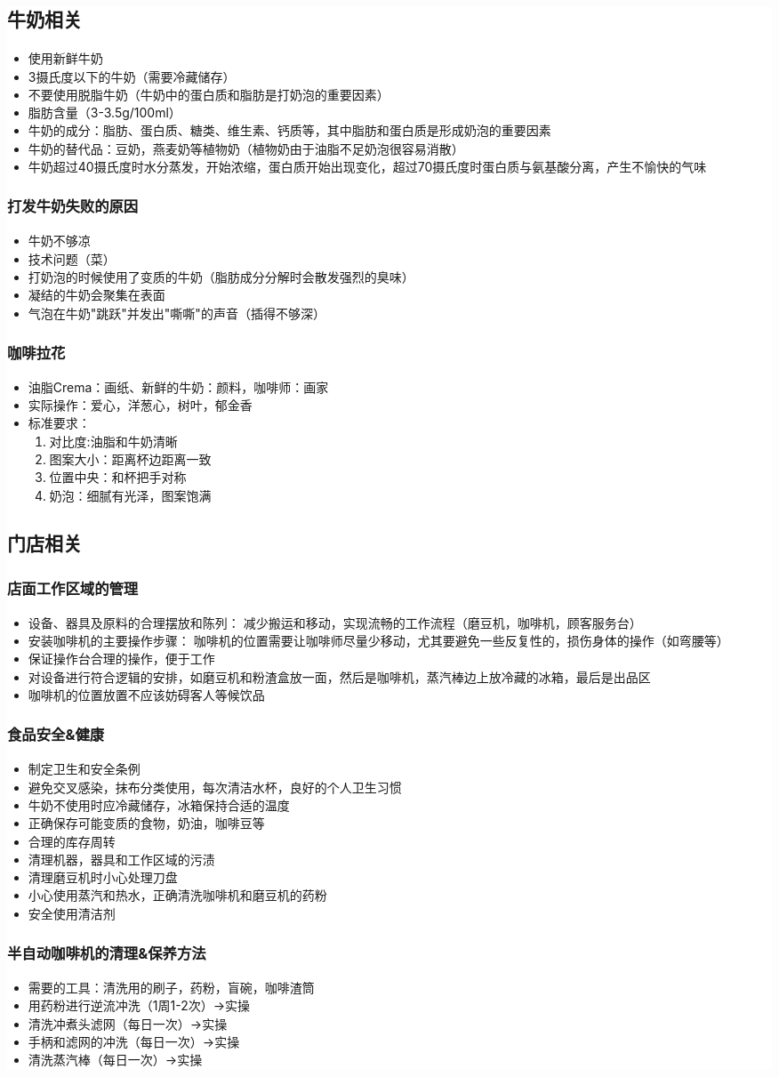 ## 牛奶相关
* 使用新鲜牛奶
* 3摄氏度以下的牛奶（需要冷藏储存）
* 不要使用脱脂牛奶（牛奶中的蛋白质和脂肪是打奶泡的重要因素）
* 脂肪含量（3-3.5g/100ml）
* 牛奶的成分：脂肪、蛋白质、糖类、维生素、钙质等，其中脂肪和蛋白质是形成奶泡的重要因素
* 牛奶的替代品：豆奶，燕麦奶等植物奶（植物奶由于油脂不足奶泡很容易消散）
* 牛奶超过40摄氏度时水分蒸发，开始浓缩，蛋白质开始出现变化，超过70摄氏度时蛋白质与氨基酸分离，产生不愉快的气味

### 打发牛奶失败的原因
* 牛奶不够凉
* 技术问题（菜）
* 打奶泡的时候使用了变质的牛奶（脂肪成分分解时会散发强烈的臭味）
* 凝结的牛奶会聚集在表面
* 气泡在牛奶"跳跃"并发出"嘶嘶"的声音（插得不够深）

### 咖啡拉花
* 油脂Crema：画纸、新鲜的牛奶：颜料，咖啡师：画家
* 实际操作：爱心，洋葱心，树叶，郁金香
* 标准要求：
    1. 对比度:油脂和牛奶清晰
    2. 图案大小：距离杯边距离一致
    3. 位置中央：和杯把手对称
    4. 奶泡：细腻有光泽，图案饱满

## 门店相关
### 店面工作区域的管理
* 设备、器具及原料的合理摆放和陈列：
    减少搬运和移动，实现流畅的工作流程（磨豆机，咖啡机，顾客服务台）
* 安装咖啡机的主要操作步骤：
    咖啡机的位置需要让咖啡师尽量少移动，尤其要避免一些反复性的，损伤身体的操作（如弯腰等）
* 保证操作台合理的操作，便于工作
* 对设备进行符合逻辑的安排，如磨豆机和粉渣盒放一面，然后是咖啡机，蒸汽棒边上放冷藏的冰箱，最后是出品区
* 咖啡机的位置放置不应该妨碍客人等候饮品

### 食品安全&健康
* 制定卫生和安全条例
* 避免交叉感染，抹布分类使用，每次清洁水杯，良好的个人卫生习惯
* 牛奶不使用时应冷藏储存，冰箱保持合适的温度
* 正确保存可能变质的食物，奶油，咖啡豆等
* 合理的库存周转
* 清理机器，器具和工作区域的污渍
* 清理磨豆机时小心处理刀盘
* 小心使用蒸汽和热水，正确清洗咖啡机和磨豆机的药粉
* 安全使用清洁剂

### 半自动咖啡机的清理&保养方法
* 需要的工具：清洗用的刷子，药粉，盲碗，咖啡渣筒
* 用药粉进行逆流冲洗（1周1-2次）->实操
* 清洗冲煮头滤网（每日一次）->实操
* 手柄和滤网的冲洗（每日一次）->实操
* 清洗蒸汽棒（每日一次）->实操
